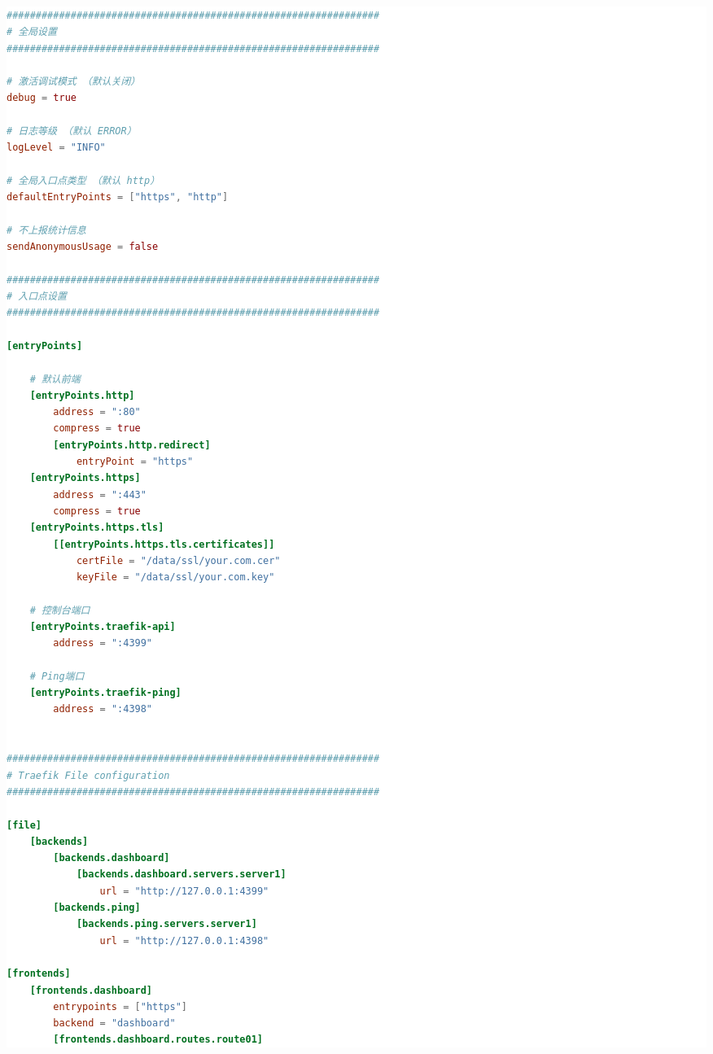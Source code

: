 ```Toml
################################################################
# 全局设置
################################################################

# 激活调试模式 （默认关闭）
debug = true

# 日志等级 （默认 ERROR）
logLevel = "INFO"

# 全局入口点类型 （默认 http）
defaultEntryPoints = ["https", "http"]

# 不上报统计信息
sendAnonymousUsage = false

################################################################
# 入口点设置
################################################################

[entryPoints]

    # 默认前端
    [entryPoints.http]
        address = ":80"
        compress = true
        [entryPoints.http.redirect]
            entryPoint = "https"
    [entryPoints.https]
        address = ":443"
        compress = true
    [entryPoints.https.tls]
        [[entryPoints.https.tls.certificates]]
            certFile = "/data/ssl/your.com.cer"
            keyFile = "/data/ssl/your.com.key"

    # 控制台端口
    [entryPoints.traefik-api]
        address = ":4399"

    # Ping端口
    [entryPoints.traefik-ping]
        address = ":4398"


################################################################
# Traefik File configuration
################################################################

[file]
    [backends]
        [backends.dashboard]
            [backends.dashboard.servers.server1]
                url = "http://127.0.0.1:4399"
        [backends.ping]
            [backends.ping.servers.server1]
                url = "http://127.0.0.1:4398"

[frontends]
    [frontends.dashboard]
        entrypoints = ["https"]
        backend = "dashboard"
        [frontends.dashboard.routes.route01]
```
